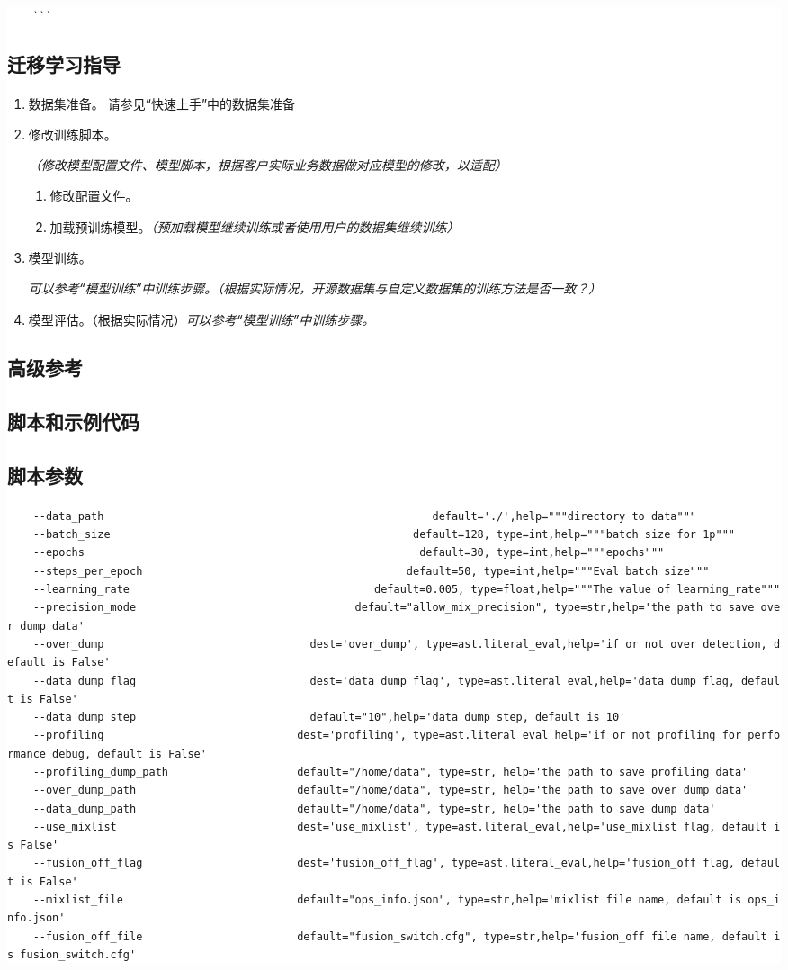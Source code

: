         ```



<h2 id="迁移学习指导.md">迁移学习指导</h2>


1.  数据集准备。
    请参见“快速上手”中的数据集准备

2.  修改训练脚本。

    _（修改模型配置文件、模型脚本，根据客户实际业务数据做对应模型的修改，以适配）_

    1.  修改配置文件。

    2.  加载预训练模型。_（预加载模型继续训练或者使用用户的数据集继续训练）_

3.  模型训练。

    _可以参考“模型训练”中训练步骤。（根据实际情况，开源数据集与自定义数据集的训练方法是否一致？）_

4.  模型评估。（根据实际情况）_可以参考“模型训练”中训练步骤。_

<h2 id="高级参考.md">高级参考</h2>

## 脚本和示例代码<a name="section08421615141513"></a>

## 脚本参数<a name="section6669162441511"></a>

```
    --data_path                                                   default='./',help="""directory to data"""
    --batch_size                                               default=128, type=int,help="""batch size for 1p"""
    --epochs                                                    default=30, type=int,help="""epochs"""
    --steps_per_epoch                                         default=50, type=int,help="""Eval batch size"""
    --learning_rate                                      default=0.005, type=float,help="""The value of learning_rate"""
    --precision_mode                                  default="allow_mix_precision", type=str,help='the path to save over dump data'
    --over_dump                                dest='over_dump', type=ast.literal_eval,help='if or not over detection, default is False'
    --data_dump_flag                           dest='data_dump_flag', type=ast.literal_eval,help='data dump flag, default is False'
    --data_dump_step                           default="10",help='data dump step, default is 10'
    --profiling                              dest='profiling', type=ast.literal_eval help='if or not profiling for performance debug, default is False'
    --profiling_dump_path                    default="/home/data", type=str, help='the path to save profiling data'
    --over_dump_path                         default="/home/data", type=str, help='the path to save over dump data'
    --data_dump_path                         default="/home/data", type=str, help='the path to save dump data'
    --use_mixlist                            dest='use_mixlist', type=ast.literal_eval,help='use_mixlist flag, default is False'
    --fusion_off_flag                        dest='fusion_off_flag', type=ast.literal_eval,help='fusion_off flag, default is False'
    --mixlist_file                           default="ops_info.json", type=str,help='mixlist file name, default is ops_info.json'
    --fusion_off_file                        default="fusion_switch.cfg", type=str,help='fusion_off file name, default is fusion_switch.cfg'
```
